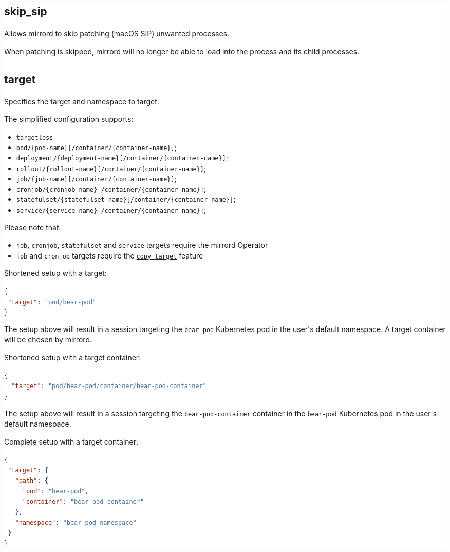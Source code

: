 ## skip\_sip

Allows mirrord to skip patching (macOS SIP) unwanted processes.

When patching is skipped, mirrord will no longer be able to load into the process and its child processes.

## target

Specifies the target and namespace to target.

The simplified configuration supports:

* `targetless`
* `pod/{pod-name}[/container/{container-name}]`;
* `deployment/{deployment-name}[/container/{container-name}]`;
* `rollout/{rollout-name}[/container/{container-name}]`;
* `job/{job-name}[/container/{container-name}]`;
* `cronjob/{cronjob-name}[/container/{container-name}]`;
* `statefulset/{statefulset-name}[/container/{container-name}]`;
* `service/{service-name}[/container/{container-name}]`;

Please note that:

* `job`, `cronjob`, `statefulset` and `service` targets require the mirrord Operator
* `job` and `cronjob` targets require the [`copy_target`](configuration.md#feature-copy_target) feature

Shortened setup with a target:

```json
{
 "target": "pod/bear-pod"
}
```

The setup above will result in a session targeting the `bear-pod` Kubernetes pod in the user's default namespace. A target container will be chosen by mirrord.

Shortened setup with a target container:

```json
{
  "target": "pod/bear-pod/container/bear-pod-container"
}
```

The setup above will result in a session targeting the `bear-pod-container` container in the `bear-pod` Kubernetes pod in the user's default namespace.

Complete setup with a target container:

```json
{
 "target": {
   "path": {
     "pod": "bear-pod",
     "container": "bear-pod-container"
   },
   "namespace": "bear-pod-namespace"
 }
}
```
